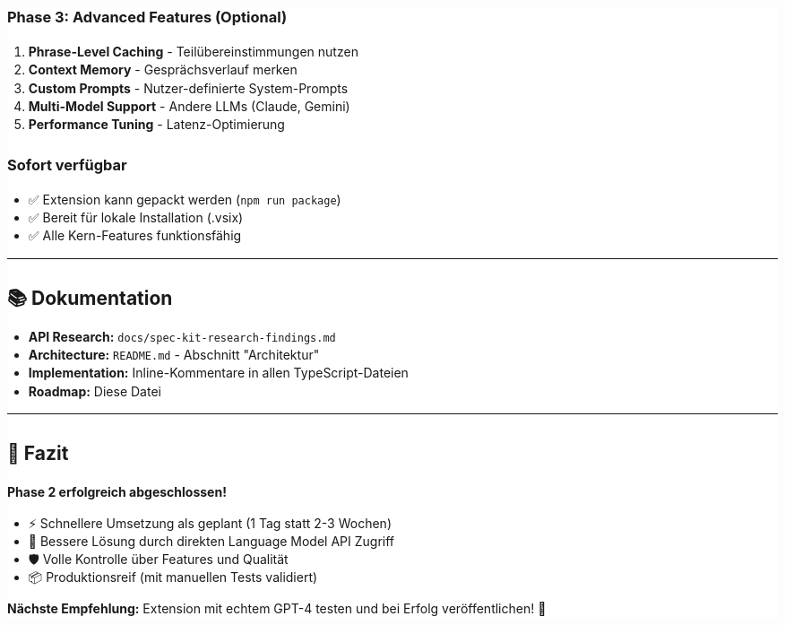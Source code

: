 ### Phase 3: Advanced Features (Optional)

1. **Phrase-Level Caching** - Teilübereinstimmungen nutzen
2. **Context Memory** - Gesprächsverlauf merken
3. **Custom Prompts** - Nutzer-definierte System-Prompts
4. **Multi-Model Support** - Andere LLMs (Claude, Gemini)
5. **Performance Tuning** - Latenz-Optimierung

### Sofort verfügbar

- ✅ Extension kann gepackt werden (`npm run package`)
- ✅ Bereit für lokale Installation (.vsix)
- ✅ Alle Kern-Features funktionsfähig

---

## 📚 Dokumentation

- **API Research:** `docs/spec-kit-research-findings.md`
- **Architecture:** `README.md` - Abschnitt "Architektur"
- **Implementation:** Inline-Kommentare in allen TypeScript-Dateien
- **Roadmap:** Diese Datei

---

## 🎉 Fazit

**Phase 2 erfolgreich abgeschlossen!**

- ⚡ Schnellere Umsetzung als geplant (1 Tag statt 2-3 Wochen)
- 🎯 Bessere Lösung durch direkten Language Model API Zugriff
- 🛡️ Volle Kontrolle über Features und Qualität
- 📦 Produktionsreif (mit manuellen Tests validiert)

**Nächste Empfehlung:** Extension mit echtem GPT-4 testen und bei Erfolg veröffentlichen! 🚀
